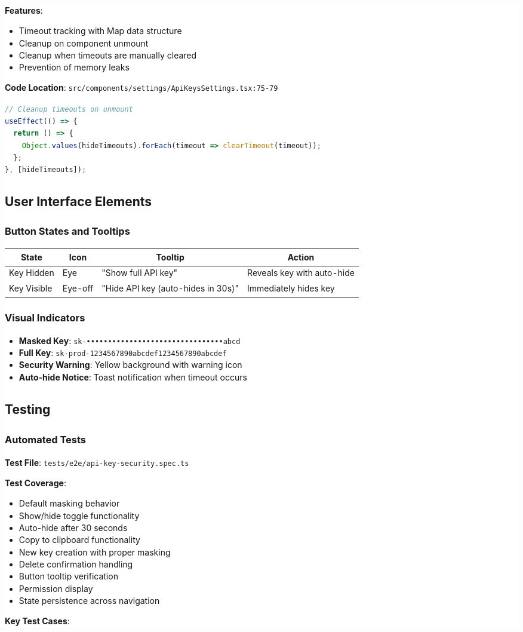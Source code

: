 **Features**:
- Timeout tracking with Map data structure
- Cleanup on component unmount
- Cleanup when timeouts are manually cleared
- Prevention of memory leaks

**Code Location**: `src/components/settings/ApiKeysSettings.tsx:75-79`

```typescript
// Cleanup timeouts on unmount
useEffect(() => {
  return () => {
    Object.values(hideTimeouts).forEach(timeout => clearTimeout(timeout));
  };
}, [hideTimeouts]);
```

## User Interface Elements

### Button States and Tooltips

| State | Icon | Tooltip | Action |
|-------|------|---------|--------|
| Key Hidden | Eye | "Show full API key" | Reveals key with auto-hide |
| Key Visible | Eye-off | "Hide API key (auto-hides in 30s)" | Immediately hides key |

### Visual Indicators

- **Masked Key**: `sk-••••••••••••••••••••••••••••••••abcd`
- **Full Key**: `sk-prod-1234567890abcdef1234567890abcdef`
- **Security Warning**: Yellow background with warning icon
- **Auto-hide Notice**: Toast notification when timeout occurs

## Testing

### Automated Tests

**Test File**: `tests/e2e/api-key-security.spec.ts`

**Test Coverage**:
- Default masking behavior
- Show/hide toggle functionality
- Auto-hide after 30 seconds
- Copy to clipboard functionality
- New key creation with proper masking
- Delete confirmation handling
- Button tooltip verification
- Permission display
- State persistence across navigation

**Key Test Cases**:
